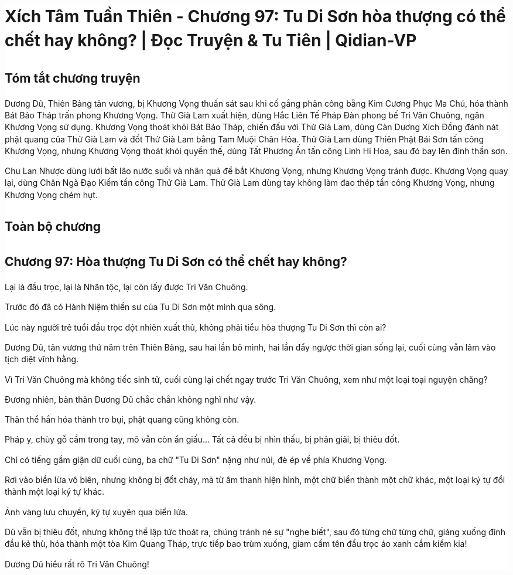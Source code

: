 # Xích Tâm Tuần Thiên - Chương 97: Tu Di Sơn hòa thượng có thể chết hay không? | Đọc Truyện & Tu Tiên | Qidian-VP



## Tóm tắt chương truyện

Dương Dũ, Thiên Bảng tân vương, bị Khương Vọng thuấn sát sau khi cố gắng phản công bằng Kim Cương Phục Ma Chú, hóa thành Bát Bảo Tháp trấn phong Khương Vọng. Thử Già Lam xuất hiện, dùng Hắc Liên Tế Pháp Đàn phong bế Tri Văn Chuông, ngăn Khương Vọng sử dụng. Khương Vọng thoát khỏi Bát Bảo Tháp, chiến đấu với Thử Già Lam, dùng Càn Dương Xích Đồng đánh nát phật quang của Thử Già Lam và đốt Thử Già Lam bằng Tam Muội Chân Hỏa. Thử Già Lam dùng Thiên Phật Bái Sơn tấn công Khương Vọng, nhưng Khương Vọng thoát khỏi quyền thế, dùng Tất Phương Ấn tấn công Linh Hi Hoa, sau đó bay lên đỉnh thần sơn.

Chu Lan Nhược dùng lưới bất lão nước suối và nhân quả để bắt Khương Vọng, nhưng Khương Vọng tránh được. Khương Vọng quay lại, dùng Chân Ngã Đạo Kiếm tấn công Thử Già Lam. Thử Già Lam dùng tay không làm đao thép tấn công Khương Vọng, nhưng Khương Vọng chém hụt.


## Toàn bộ chương

## Chương 97: Hòa thượng Tu Di Sơn có thể chết hay không?

Lại là đầu trọc, lại là Nhân tộc, lại còn lấy được Tri Văn Chuông.

Trước đó đã có Hành Niệm thiền sư của Tu Di Sơn một mình qua sông.

Lúc này người trẻ tuổi đầu trọc đột nhiên xuất thủ, không phải tiểu hòa thượng Tu Di Sơn thì còn ai?

Dương Dũ, tân vương thứ năm trên Thiên Bảng, sau hai lần bỏ mình, hai lần đẩy ngược thời gian sống lại, cuối cùng vẫn lâm vào tịch diệt vĩnh hằng.

Vì Tri Văn Chuông mà không tiếc sinh tử, cuối cùng lại chết ngay trước Tri Văn Chuông, xem như một loại toại nguyện chăng?

Đương nhiên, bản thân Dương Dũ chắc chắn không nghĩ như vậy.

Thân thể hắn hóa thành tro bụi, phật quang cũng không còn.

Pháp y, chùy gỗ cầm trong tay, mõ vẫn còn ẩn giấu... Tất cả đều bị nhìn thấu, bị phân giải, bị thiêu đốt.

Chỉ có tiếng gầm giận dữ cuối cùng, ba chữ "Tu Di Sơn" nặng như núi, đè ép về phía Khương Vọng.

Rơi vào biển lửa vô biên, nhưng không bị đốt cháy, mà từ âm thanh hiện hình, một chữ biến thành một chữ khác, một loại ký tự đổi thành một loại ký tự khác.

Ánh vàng lưu chuyển, ký tự xuyên qua biển lửa.

Dù vẫn bị thiêu đốt, nhưng không thể lập tức thoát ra, chúng tránh né sự "nghe biết", sau đó từng chữ từng chữ, giáng xuống đỉnh đầu kẻ thù, hóa thành một tòa Kim Quang Tháp, trực tiếp bao trùm xuống, giam cầm tên đầu trọc áo xanh cầm kiếm kia!

Dương Dũ hiểu rất rõ Tri Văn Chuông!
